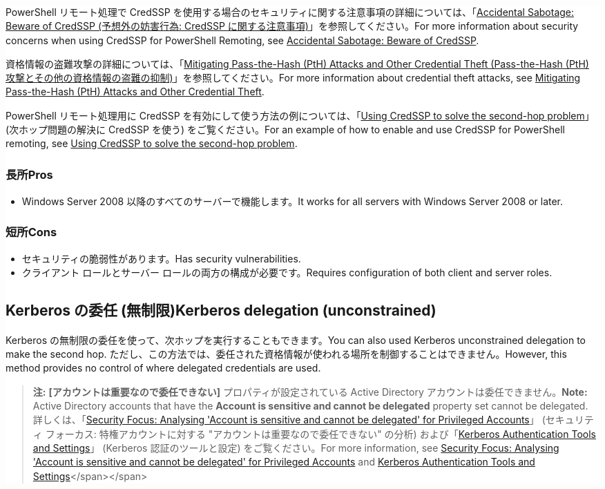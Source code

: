 <span data-ttu-id="0fb2d-118">PowerShell リモート処理で CredSSP を使用する場合のセキュリティに関する注意事項の詳細については、「[Accidental Sabotage: Beware of CredSSP (予想外の妨害行為: CredSSP に関する注意事項)](http://www.powershellmagazine.com/2014/03/06/accidental-sabotage-beware-of-credssp)」を参照してください。</span><span class="sxs-lookup"><span data-stu-id="0fb2d-118">For more information about security concerns when using CredSSP for PowerShell Remoting, see [Accidental Sabotage: Beware of CredSSP](http://www.powershellmagazine.com/2014/03/06/accidental-sabotage-beware-of-credssp).</span></span>

<span data-ttu-id="0fb2d-119">資格情報の盗難攻撃の詳細については、「[Mitigating Pass-the-Hash (PtH) Attacks and Other Credential Theft (Pass-the-Hash (PtH) 攻撃とその他の資格情報の盗難の抑制)](https://www.microsoft.com/en-us/download/details.aspx?id=36036)」を参照してください。</span><span class="sxs-lookup"><span data-stu-id="0fb2d-119">For more information about credential theft attacks, see [Mitigating Pass-the-Hash (PtH) Attacks and Other Credential Theft](https://www.microsoft.com/en-us/download/details.aspx?id=36036).</span></span>

<span data-ttu-id="0fb2d-120">PowerShell リモート処理用に CredSSP を有効にして使う方法の例については、「[Using CredSSP to solve the second-hop problem](https://blogs.technet.microsoft.com/heyscriptingguy/2012/11/14/enable-powershell-second-hop-functionality-with-credssp/)」 (次ホップ問題の解決に CredSSP を使う) をご覧ください。</span><span class="sxs-lookup"><span data-stu-id="0fb2d-120">For an example of how to enable and use CredSSP for PowerShell remoting, see [Using CredSSP to solve the second-hop problem](https://blogs.technet.microsoft.com/heyscriptingguy/2012/11/14/enable-powershell-second-hop-functionality-with-credssp/).</span></span>

### <a name="pros"></a><span data-ttu-id="0fb2d-121">長所</span><span class="sxs-lookup"><span data-stu-id="0fb2d-121">Pros</span></span>

- <span data-ttu-id="0fb2d-122">Windows Server 2008 以降のすべてのサーバーで機能します。</span><span class="sxs-lookup"><span data-stu-id="0fb2d-122">It works for all servers with Windows Server 2008 or later.</span></span>

### <a name="cons"></a><span data-ttu-id="0fb2d-123">短所</span><span class="sxs-lookup"><span data-stu-id="0fb2d-123">Cons</span></span>

- <span data-ttu-id="0fb2d-124">セキュリティの脆弱性があります。</span><span class="sxs-lookup"><span data-stu-id="0fb2d-124">Has security vulnerabilities.</span></span>
- <span data-ttu-id="0fb2d-125">クライアント ロールとサーバー ロールの両方の構成が必要です。</span><span class="sxs-lookup"><span data-stu-id="0fb2d-125">Requires configuration of both client and server roles.</span></span>

## <a name="kerberos-delegation-unconstrained"></a><span data-ttu-id="0fb2d-126">Kerberos の委任 (無制限)</span><span class="sxs-lookup"><span data-stu-id="0fb2d-126">Kerberos delegation (unconstrained)</span></span>

<span data-ttu-id="0fb2d-127">Kerberos の無制限の委任を使って、次ホップを実行することもできます。</span><span class="sxs-lookup"><span data-stu-id="0fb2d-127">You can also used Kerberos unconstrained delegation to make the second hop.</span></span> <span data-ttu-id="0fb2d-128">ただし、この方法では、委任された資格情報が使われる場所を制御することはできません。</span><span class="sxs-lookup"><span data-stu-id="0fb2d-128">However, this method provides no control of where delegated credentials are used.</span></span>

><span data-ttu-id="0fb2d-129">**注:** **[アカウントは重要なので委任できない]** プロパティが設定されている Active Directory アカウントは委任できません。</span><span class="sxs-lookup"><span data-stu-id="0fb2d-129">**Note:** Active Directory accounts that have the **Account is sensitive and cannot be delegated** property set cannot be delegated.</span></span> <span data-ttu-id="0fb2d-130">詳しくは、「[Security Focus: Analysing 'Account is sensitive and cannot be delegated' for Privileged Accounts](https://blogs.technet.microsoft.com/poshchap/2015/05/01/security-focus-analysing-account-is-sensitive-and-cannot-be-delegated-for-privileged-accounts/)」 (セキュリティ フォーカス: 特権アカウントに対する "アカウントは重要なので委任できない" の分析) および「[Kerberos Authentication Tools and Settings](https://technet.microsoft.com/library/cc738673(v=ws.10).aspx)」 (Kerberos 認証のツールと設定) をご覧ください。</span><span class="sxs-lookup"><span data-stu-id="0fb2d-130">For more information, see [Security Focus: Analysing 'Account is sensitive and cannot be delegated' for Privileged Accounts](https://blogs.technet.microsoft.com/poshchap/2015/05/01/security-focus-analysing-account-is-sensitive-and-cannot-be-delegated-for-privileged-accounts/) and [Kerberos Authentication Tools and Settings](https://technet.microsoft.com/library/cc738673(v=ws.10).aspx)</span></span>
